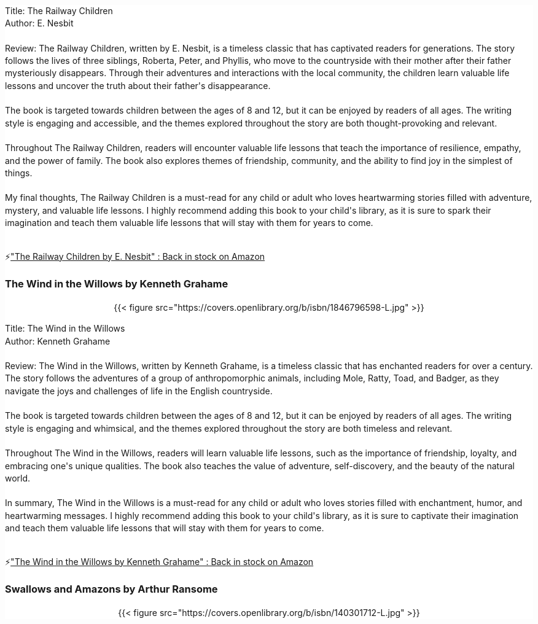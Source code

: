 Title: The Railway Children</br>
Author: E. Nesbit</br></br>
Review: The Railway Children, written by E. Nesbit, is a timeless classic that has captivated readers for generations. The story follows the lives of three siblings, Roberta, Peter, and Phyllis, who move to the countryside with their mother after their father mysteriously disappears. Through their adventures and interactions with the local community, the children learn valuable life lessons and uncover the truth about their father's disappearance.</br></br>
The book is targeted towards children between the ages of 8 and 12, but it can be enjoyed by readers of all ages. The writing style is engaging and accessible, and the themes explored throughout the story are both thought-provoking and relevant.</br></br>
Throughout The Railway Children, readers will encounter valuable life lessons that teach the importance of resilience, empathy, and the power of family. The book also explores themes of friendship, community, and the ability to find joy in the simplest of things.</br></br>
My final thoughts, The Railway Children is a must-read for any child or adult who loves heartwarming stories filled with adventure, mystery, and valuable life lessons. I highly recommend adding this book to your child's library, as it is sure to spark their imagination and teach them valuable life lessons that will stay with them for years to come.</br></br>

<p>⚡<a id="aflink" href="https://www.amazon.com/gp/search?ie=UTF8&tag=klayu00-20&linkCode=ur2&linkId=6639bed89a8ad8dd2705e40644eb43d3&camp=1789&creative=9325&index=books&keywords=The Railway Children by E. Nesbit" class="one" target="_blank" title='"The Railway Children by E. Nesbit" : Back in stock on Amazon'>"The Railway Children by E. Nesbit" : Back in stock on Amazon</a></p>

### The Wind in the Willows by Kenneth Grahame
<center>
{{< figure src="https://covers.openlibrary.org/b/isbn/1846796598-L.jpg" >}}
</center>

Title: The Wind in the Willows</br>
Author: Kenneth Grahame</br></br>
Review: The Wind in the Willows, written by Kenneth Grahame, is a timeless classic that has enchanted readers for over a century. The story follows the adventures of a group of anthropomorphic animals, including Mole, Ratty, Toad, and Badger, as they navigate the joys and challenges of life in the English countryside.</br></br>
The book is targeted towards children between the ages of 8 and 12, but it can be enjoyed by readers of all ages. The writing style is engaging and whimsical, and the themes explored throughout the story are both timeless and relevant.</br></br>
Throughout The Wind in the Willows, readers will learn valuable life lessons, such as the importance of friendship, loyalty, and embracing one's unique qualities. The book also teaches the value of adventure, self-discovery, and the beauty of the natural world.</br></br>
In summary, The Wind in the Willows is a must-read for any child or adult who loves stories filled with enchantment, humor, and heartwarming messages. I highly recommend adding this book to your child's library, as it is sure to captivate their imagination and teach them valuable life lessons that will stay with them for years to come.</br></br>

<p>⚡<a id="aflink" href="https://www.amazon.com/gp/search?ie=UTF8&tag=klayu00-20&linkCode=ur2&linkId=6639bed89a8ad8dd2705e40644eb43d3&camp=1789&creative=9325&index=books&keywords=The Wind in the Willows by Kenneth Grahame" class="one" target="_blank" title='"The Wind in the Willows by Kenneth Grahame" : Back in stock on Amazon'>"The Wind in the Willows by Kenneth Grahame" : Back in stock on Amazon</a></p>

### Swallows and Amazons by Arthur Ransome
<center>
{{< figure src="https://covers.openlibrary.org/b/isbn/140301712-L.jpg" >}}
</center>
